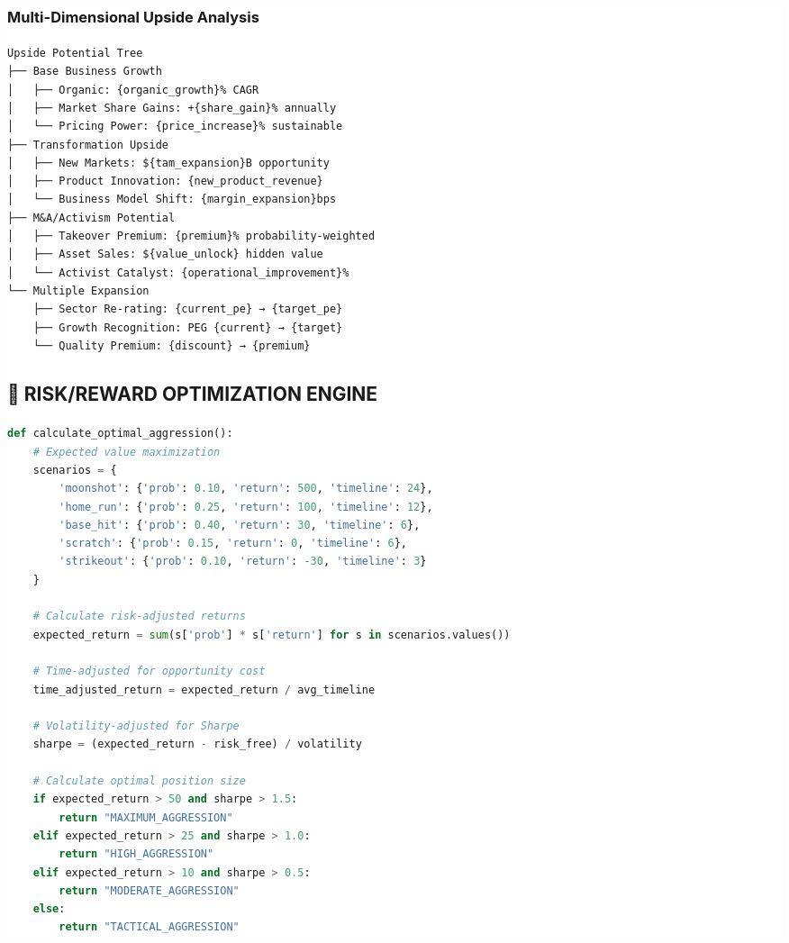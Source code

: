 ### Multi-Dimensional Upside Analysis
```
Upside Potential Tree
├── Base Business Growth
│   ├── Organic: {organic_growth}% CAGR
│   ├── Market Share Gains: +{share_gain}% annually
│   └── Pricing Power: {price_increase}% sustainable
├── Transformation Upside
│   ├── New Markets: ${tam_expansion}B opportunity
│   ├── Product Innovation: {new_product_revenue}
│   └── Business Model Shift: {margin_expansion}bps
├── M&A/Activism Potential
│   ├── Takeover Premium: {premium}% probability-weighted
│   ├── Asset Sales: ${value_unlock} hidden value
│   └── Activist Catalyst: {operational_improvement}%
└── Multiple Expansion
    ├── Sector Re-rating: {current_pe} → {target_pe}
    ├── Growth Recognition: PEG {current} → {target}
    └── Quality Premium: {discount} → {premium}
```

## 💎 RISK/REWARD OPTIMIZATION ENGINE

```python
def calculate_optimal_aggression():
    # Expected value maximization
    scenarios = {
        'moonshot': {'prob': 0.10, 'return': 500, 'timeline': 24},
        'home_run': {'prob': 0.25, 'return': 100, 'timeline': 12},
        'base_hit': {'prob': 0.40, 'return': 30, 'timeline': 6},
        'scratch': {'prob': 0.15, 'return': 0, 'timeline': 6},
        'strikeout': {'prob': 0.10, 'return': -30, 'timeline': 3}
    }
    
    # Calculate risk-adjusted returns
    expected_return = sum(s['prob'] * s['return'] for s in scenarios.values())
    
    # Time-adjusted for opportunity cost
    time_adjusted_return = expected_return / avg_timeline
    
    # Volatility-adjusted for Sharpe
    sharpe = (expected_return - risk_free) / volatility
    
    # Calculate optimal position size
    if expected_return > 50 and sharpe > 1.5:
        return "MAXIMUM_AGGRESSION"
    elif expected_return > 25 and sharpe > 1.0:
        return "HIGH_AGGRESSION"
    elif expected_return > 10 and sharpe > 0.5:
        return "MODERATE_AGGRESSION"
    else:
        return "TACTICAL_AGGRESSION"
```
